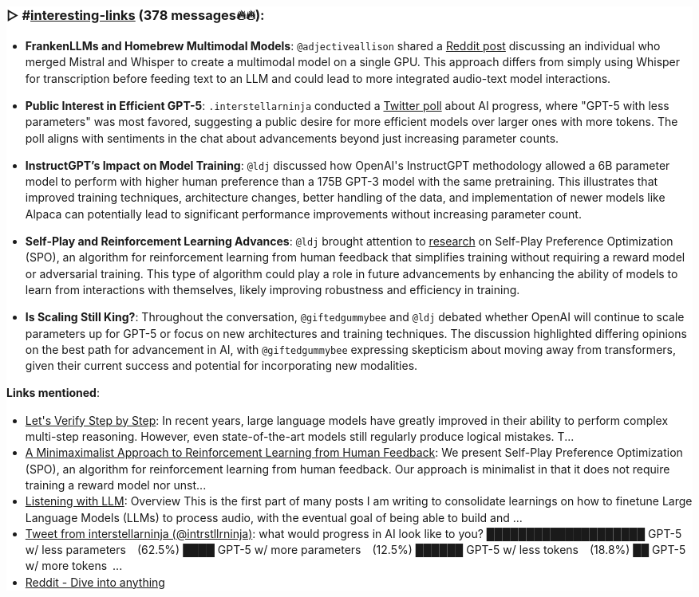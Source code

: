 
### ▷ #[interesting-links](https://discord.com/channels/1053877538025386074/1132352574750728192/) (378 messages🔥🔥): 
        
- **FrankenLLMs and Homebrew Multimodal Models**: `@adjectiveallison` shared a [Reddit post](https://www.reddit.com/r/LocalLLaMA/comments/1970zhf/merging_mistral_with_whisper_to_make_a_multimodal/) discussing an individual who merged Mistral and Whisper to create a multimodal model on a single GPU. This approach differs from simply using Whisper for transcription before feeding text to an LLM and could lead to more integrated audio-text model interactions.

- **Public Interest in Efficient GPT-5**: `.interstellarninja` conducted a [Twitter poll](https://fxtwitter.com/intrstllrninja/status/1746840644151087422?s=20) about AI progress, where "GPT-5 with less parameters" was most favored, suggesting a public desire for more efficient models over larger ones with more tokens. The poll aligns with sentiments in the chat about advancements beyond just increasing parameter counts.

- **InstructGPT’s Impact on Model Training**: `@ldj` discussed how OpenAI's InstructGPT methodology allowed a 6B parameter model to perform with higher human preference than a 175B GPT-3 model with the same pretraining. This illustrates that improved training techniques, architecture changes, better handling of the data, and implementation of newer models like Alpaca can potentially lead to significant performance improvements without increasing parameter count.

- **Self-Play and Reinforcement Learning Advances**: `@ldj` brought attention to [research](https://arxiv.org/abs/2401.04056) on Self-Play Preference Optimization (SPO), an algorithm for reinforcement learning from human feedback that simplifies training without requiring a reward model or adversarial training. This type of algorithm could play a role in future advancements by enhancing the ability of models to learn from interactions with themselves, likely improving robustness and efficiency in training.

- **Is Scaling Still King?**: Throughout the conversation, `@giftedgummybee` and `@ldj` debated whether OpenAI will continue to scale parameters up for GPT-5 or focus on new architectures and training techniques. The discussion highlighted differing opinions on the best path for advancement in AI, with `@giftedgummybee` expressing skepticism about moving away from transformers, given their current success and potential for incorporating new modalities.

**Links mentioned**:

- [Let&#39;s Verify Step by Step](https://arxiv.org/abs/2305.20050): In recent years, large language models have greatly improved in their ability to perform complex multi-step reasoning. However, even state-of-the-art models still regularly produce logical mistakes. T...
- [A Minimaximalist Approach to Reinforcement Learning from Human Feedback](https://arxiv.org/abs/2401.04056): We present Self-Play Preference Optimization (SPO), an algorithm for reinforcement learning from human feedback. Our approach is minimalist in that it does not require training a reward model nor unst...
- [Listening with LLM](https://paul.mou.dev/posts/2023-12-31-listening-with-llm/#background): Overview This is the first part of many posts I am writing to consolidate learnings on how to finetune Large Language Models (LLMs) to process audio, with the eventual goal of being able to build and ...
- [Tweet from interstellarninja (@intrstllrninja)](https://fxtwitter.com/intrstllrninja/status/1746840644151087422?s=20): what would progress in AI look like to you?  ████████████████████ GPT-5 w/ less parameters  (62.5%) ████ GPT-5 w/ more parameters  (12.5%) ██████ GPT-5 w/ less tokens  (18.8%) ██ GPT-5 w/ more tokens ...
- [Reddit - Dive into anything](https://www.reddit.com/r/LocalLLaMA/comments/1970zhf/merging_mistral_with_whisper_to_make_a_multimodal/)
